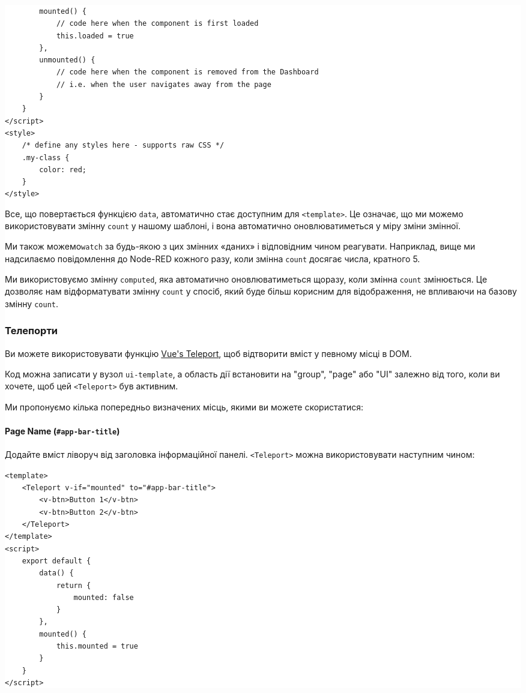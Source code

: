 ```vue
        mounted() {
            // code here when the component is first loaded
            this.loaded = true
        },
        unmounted() {
            // code here when the component is removed from the Dashboard
            // i.e. when the user navigates away from the page
        }
    }
</script>
<style>
    /* define any styles here - supports raw CSS */
    .my-class {
        color: red;
    }
</style>
```

Все, що повертається функцією `data`, автоматично стає доступним для `<template>`. Це означає, що ми можемо використовувати змінну `count` у нашому шаблоні, і вона автоматично оновлюватиметься у міру зміни змінної.

Ми також можемо`watch`  за будь-якою з цих змінних «даних» і відповідним чином реагувати. Наприклад, вище ми надсилаємо повідомлення до Node-RED кожного разу, коли змінна `count` досягає числа, кратного 5.

Ми використовуємо змінну `computed`, яка автоматично оновлюватиметься щоразу, коли змінна `count` змінюється. Це дозволяє нам відформатувати змінну `count` у спосіб, який буде більш корисним для відображення, не впливаючи на базову змінну `count`.

### Телепорти

Ви можете використовувати функцію [Vue's Teleport](https://v3.vuejs.org/guide/teleport.html), щоб відтворити вміст у певному місці в DOM.

Код можна записати у вузол `ui-template`, а область дії встановити на "group", "page" або "UI" залежно від того, коли ви хочете, щоб цей `<Teleport>` був активним.

Ми пропонуємо кілька попередньо визначених місць, якими ви можете скористатися:

#### Page Name (`#app-bar-title`) 

Додайте вміст ліворуч від заголовка інформаційної панелі. `<Teleport>` можна використовувати наступним чином:

```vue
<template>
    <Teleport v-if="mounted" to="#app-bar-title">
        <v-btn>Button 1</v-btn>
        <v-btn>Button 2</v-btn>
    </Teleport>
</template>
<script>
    export default {
        data() {
            return {
                mounted: false
            }
        },
        mounted() {
            this.mounted = true
        }
    }
</script>
```
